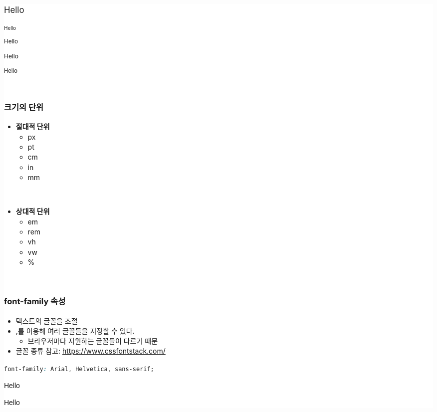 <p style="font-size: 1.2em;">Hello</p>
<p style="font-size: x-small;">Hello</p>
<p style="font-size: smaller;">Hello</p>
<p style="font-size: 12px;">Hello</p>
<p style="font-size: 80%;">Hello</p>

<br>

### 크기의 단위

- **절대적 단위**
  - px
  - pt
  - cm
  - in
  - mm

<br>

- **상대적 단위**
  - em
  - rem
  - vh
  - vw
  - %

<br>

### font-family 속성

- 텍스트의 글꼴을 조절
- ,를 이용해 여러 글꼴들을 지정할 수 있다.
  - 브라우저마다 지원하는 글꼴들이 다르기 때문
- 글꼴 종류 참고: https://www.cssfontstack.com/

```css
font-family: Arial, Helvetica, sans-serif;
```

<p style="font-family: Arial, Helvetica, sans-serif;">Hello</p>
<p style="
  font-family: 'Franklin Gothic Medium', 'Arial Narrow', Arial, sans-serif;">
  Hello
</p>
